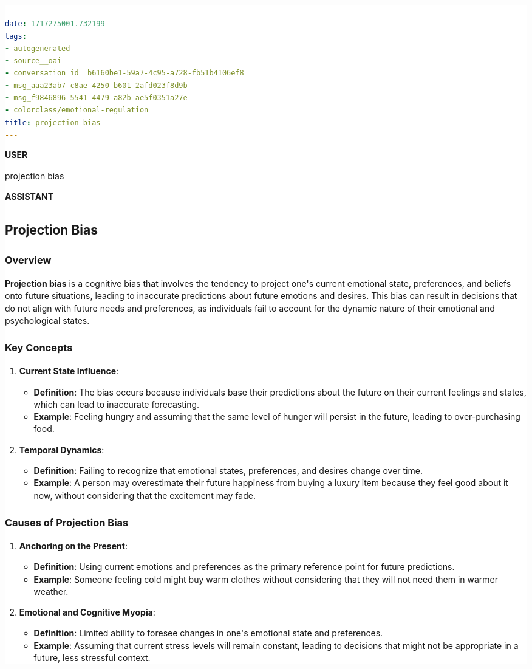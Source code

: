 ```yaml
---
date: 1717275001.732199
tags:
- autogenerated
- source__oai
- conversation_id__b6160be1-59a7-4c95-a728-fb51b4106ef8
- msg_aaa23ab7-c8ae-4250-b601-2afd023f8d9b
- msg_f9846896-5541-4479-a82b-ae5f0351a27e
- colorclass/emotional-regulation
title: projection bias
---
```


**USER**

projection bias


**ASSISTANT**

## Projection Bias

### Overview

**Projection bias** is a cognitive bias that involves the tendency to project one's current emotional state, preferences, and beliefs onto future situations, leading to inaccurate predictions about future emotions and desires. This bias can result in decisions that do not align with future needs and preferences, as individuals fail to account for the dynamic nature of their emotional and psychological states.

### Key Concepts

1. **Current State Influence**:
    - **Definition**: The bias occurs because individuals base their predictions about the future on their current feelings and states, which can lead to inaccurate forecasting.
    - **Example**: Feeling hungry and assuming that the same level of hunger will persist in the future, leading to over-purchasing food.

2. **Temporal Dynamics**:
    - **Definition**: Failing to recognize that emotional states, preferences, and desires change over time.
    - **Example**: A person may overestimate their future happiness from buying a luxury item because they feel good about it now, without considering that the excitement may fade.

### Causes of Projection Bias

1. **Anchoring on the Present**:
    - **Definition**: Using current emotions and preferences as the primary reference point for future predictions.
    - **Example**: Someone feeling cold might buy warm clothes without considering that they will not need them in warmer weather.

2. **Emotional and Cognitive Myopia**:
    - **Definition**: Limited ability to foresee changes in one's emotional state and preferences.
    - **Example**: Assuming that current stress levels will remain constant, leading to decisions that might not be appropriate in a future, less stressful context.
